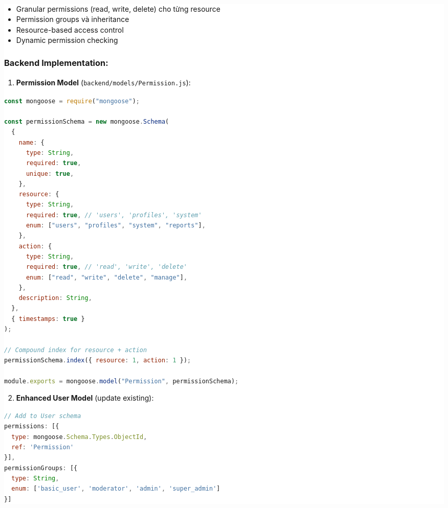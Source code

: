 - Granular permissions (read, write, delete) cho từng resource
- Permission groups và inheritance
- Resource-based access control
- Dynamic permission checking

### Backend Implementation:

1. **Permission Model** (`backend/models/Permission.js`):

```javascript
const mongoose = require("mongoose");

const permissionSchema = new mongoose.Schema(
  {
    name: {
      type: String,
      required: true,
      unique: true,
    },
    resource: {
      type: String,
      required: true, // 'users', 'profiles', 'system'
      enum: ["users", "profiles", "system", "reports"],
    },
    action: {
      type: String,
      required: true, // 'read', 'write', 'delete'
      enum: ["read", "write", "delete", "manage"],
    },
    description: String,
  },
  { timestamps: true }
);

// Compound index for resource + action
permissionSchema.index({ resource: 1, action: 1 });

module.exports = mongoose.model("Permission", permissionSchema);
```

2. **Enhanced User Model** (update existing):

```javascript
// Add to User schema
permissions: [{
  type: mongoose.Schema.Types.ObjectId,
  ref: 'Permission'
}],
permissionGroups: [{
  type: String,
  enum: ['basic_user', 'moderator', 'admin', 'super_admin']
}]
```
